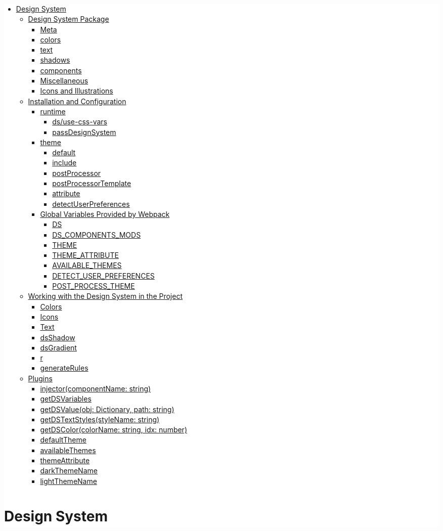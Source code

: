 - [Design System](#design-system)
  * [Design System Package](#design-system-package)
    + [Meta](#meta)
    + [colors](#colors)
    + [text](#text)
    + [shadows](#shadows)
    + [components](#components)
    + [Miscellaneous](#miscellaneous)
    + [Icons and Illustrations](#icons-and-illustrations)
  * [Installation and Configuration](#installation-and-configuration)
    + [runtime](#runtime)
      - [ds/use-css-vars](#dsuse-css-vars)
      - [passDesignSystem](#passdesignsystem)
    + [theme](#theme)
      - [default](#default)
      - [include](#include)
      - [postProcessor](#postprocessor)
      - [postProcessorTemplate](#postprocessortemplate)
      - [attribute](#attribute)
      - [detectUserPreferences](#detectuserpreferences)
    + [Global Variables Provided by Webpack](#global-variables-provided-by-webpack)
      - [DS](#ds)
      - [DS_COMPONENTS_MODS](#dscomponentsmods)
      - [THEME](#theme-1)
      - [THEME_ATTRIBUTE](#themeattribute)
      - [AVAILABLE_THEMES](#availablethemes)
      - [DETECT_USER_PREFERENCES](#detectuserpreferences-1)
      - [POST_PROCESS_THEME](#postprocesstheme)
  * [Working with the Design System in the Project](#working-with-the-design-system-in-the-project)
    + [Colors](#colors-1)
    + [Icons](#icons)
    + [Text](#text-1)
    + [dsShadow](#dsshadow)
    + [dsGradient](#dsgradient)
    + [r](#r)
    + [generateRules](#generaterules)
  * [Plugins](#plugins)
    + [injector(componentName: string)](#injectorcomponentname-string)
    + [getDSVariables](#getdsvariables)
    + [getDSValue(obj: Dictionary, path: string)](#getdsvalueobj-dictionary-path-string)
    + [getDSTextStyles(styleName: string)](#getdstextstylesstylename-string)
    + [getDSColor(colorName: string, idx: number)](#getdscolorcolorname-string-idx-number)
    + [defaultTheme](#defaulttheme)
    + [availableThemes](#availablethemes)
    + [themeAttribute](#themeattribute)
    + [darkThemeName](#darkthemename)
    + [lightThemeName](#lightthemename)

# Design System
